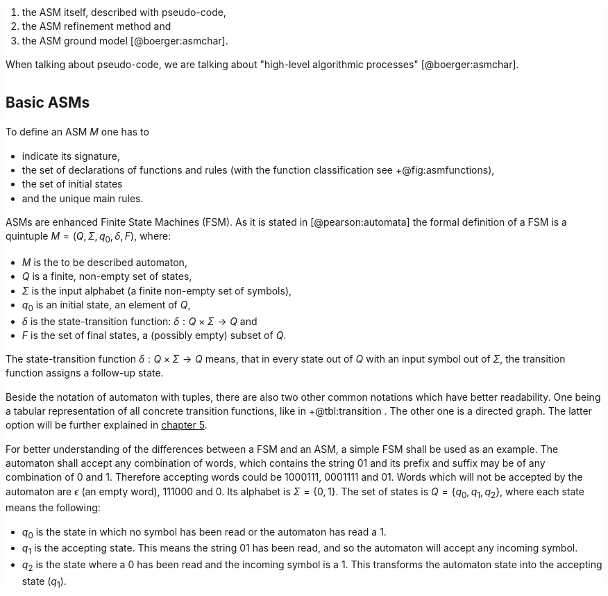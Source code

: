 1. the ASM itself, described with pseudo-code,
2. the ASM refinement method and
3. the ASM ground model [@boerger:asmchar].

When talking about pseudo-code, we are talking about "high-level algorithmic processes" [@boerger:asmchar].


## Basic ASMs

To define an ASM $M$ one has to 

- indicate its signature,
- the set of declarations of functions and rules (with the function classification see +@fig:asmfunctions),
- the set of initial states
- and the unique main rules.

ASMs are enhanced Finite State Machines (FSM). 
As it is stated in [@pearson:automata] the formal definition of a FSM is a quintuple $M = (Q, \Sigma ,q_{0},\delta ,F)$, where:

- $M$ is the to be described automaton,
- $Q$ is a finite, non-empty set of states,
- $\Sigma$ is the input alphabet (a finite non-empty set of symbols),
- $q_{0}$ is an initial state, an element of $Q$,
- $\delta$ is the state-transition function: $\delta : Q \times \Sigma \rightarrow Q$ and
- $F$ is the set of final states, a (possibly empty) subset of $Q$.

The state-transition function $\delta : Q \times \Sigma \rightarrow Q$ means, that in every state out of $Q$
with an input symbol out of $\Sigma$, the transition function assigns a follow-up state. 

Beside the notation of automaton with tuples, there are also two other common notations 
which have better readability. One being a tabular representation of all concrete 
transition functions, like in +@tbl:transition . The other one is a directed graph. The latter
option will be further explained in [chapter 5](#graphs).

For better understanding of the differences between a FSM and an ASM, a simple FSM shall be used
as an example. The automaton shall accept any combination of words, which contains the string
01 and its prefix and suffix may be of any combination of 0 and 1. Therefore accepting words could be
1000111, 0001111 and 01. Words which will not be accepted by the automaton are $\epsilon$ (an empty word), 
111000 and 0.
Its alphabet is $\Sigma = \{0, 1\}$. The set of states is $Q = \{q_0, q_1, q_2\}$, where each state means
the following:

- $q_0$ is the state in which no symbol has been read or the automaton has read a 1.
- $q_1$ is the accepting state. This means the string 01 has been read, and so the automaton
  will accept any incoming symbol.
- $q_2$ is the state where a 0 has been read and the incoming symbol is a 1. This transforms
  the automaton state into the accepting state ($q_1$).
